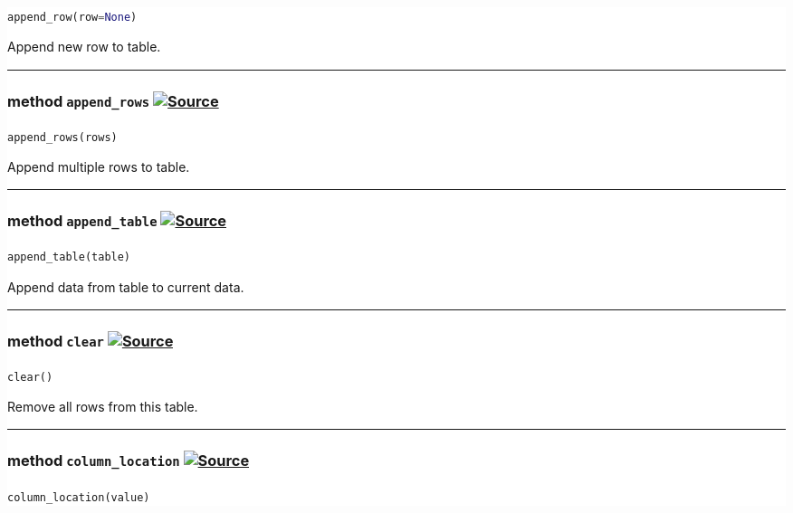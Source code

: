 
```python
append_row(row=None)
```

Append new row to table.

---

### method `append_rows` [![Source](https://img.shields.io/badge/-source-cccccc?style=flat-square)](https://github.com/robocorp/robo/tree/master/excel/src/robocorp/excel/tables.py#L697)


```python
append_rows(rows)
```

Append multiple rows to table.

---

### method `append_table` [![Source](https://img.shields.io/badge/-source-cccccc?style=flat-square)](https://github.com/robocorp/robo/tree/master/excel/src/robocorp/excel/tables.py#L735)


```python
append_table(table)
```

Append data from table to current data.

---

### method `clear` [![Source](https://img.shields.io/badge/-source-cccccc?style=flat-square)](https://github.com/robocorp/robo/tree/master/excel/src/robocorp/excel/tables.py#L468)


```python
clear()
```

Remove all rows from this table.

---

### method `column_location` [![Source](https://img.shields.io/badge/-source-cccccc?style=flat-square)](https://github.com/robocorp/robo/tree/master/excel/src/robocorp/excel/tables.py#L384)


```python
column_location(value)
```

